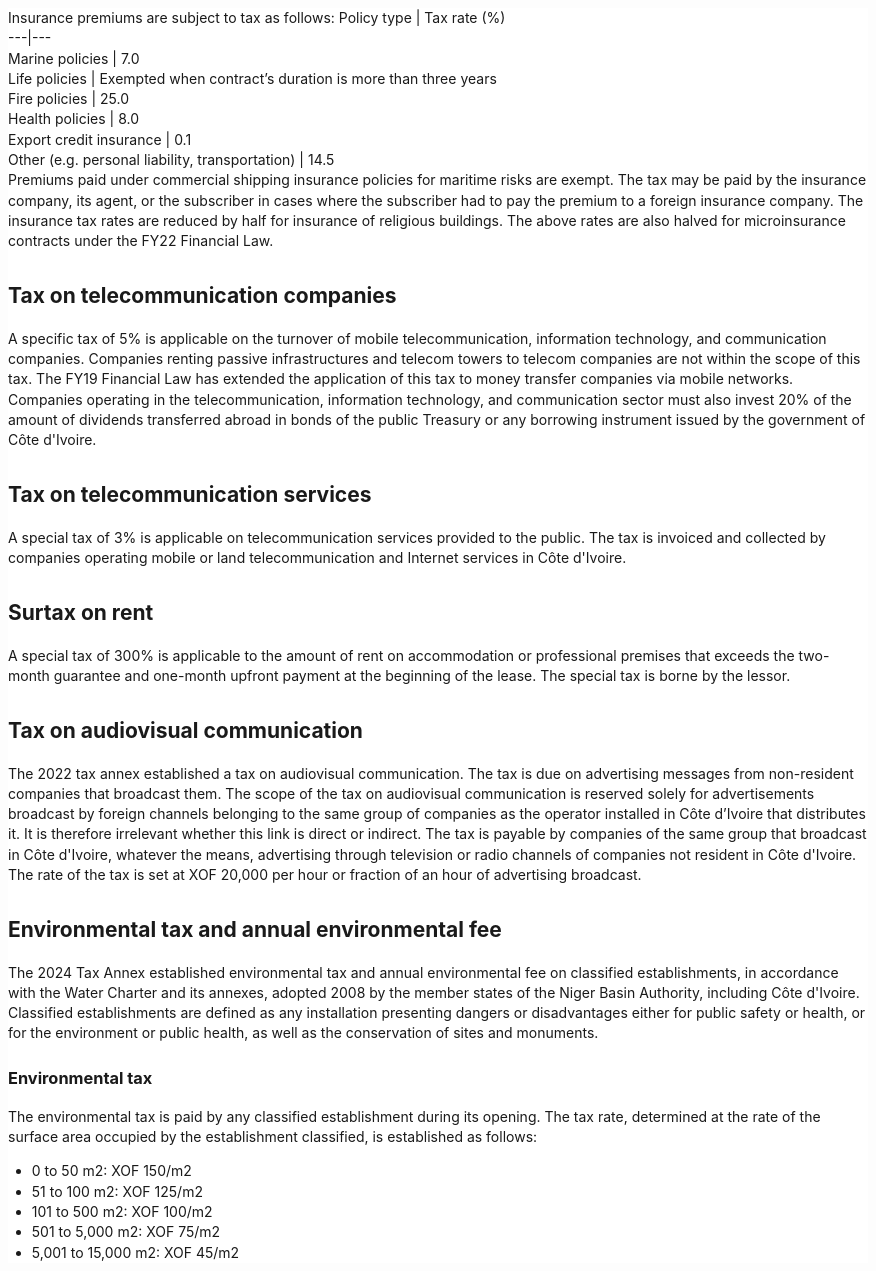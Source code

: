 Insurance premiums are subject to tax as follows:
Policy type | Tax rate (%)  
---|---  
Marine policies | 7.0  
Life policies | Exempted when contract’s duration is more than three years  
Fire policies | 25.0  
Health policies | 8.0  
Export credit insurance | 0.1  
Other (e.g. personal liability, transportation) | 14.5  
Premiums paid under commercial shipping insurance policies for maritime risks are exempt. The tax may be paid by the insurance company, its agent, or the subscriber in cases where the subscriber had to pay the premium to a foreign insurance company.
The insurance tax rates are reduced by half for insurance of religious buildings.
The above rates are also halved for microinsurance contracts under the FY22 Financial Law.
## Tax on telecommunication companies
A specific tax of 5% is applicable on the turnover of mobile telecommunication, information technology, and communication companies.
Companies renting passive infrastructures and telecom towers to telecom companies are not within the scope of this tax.
The FY19 Financial Law has extended the application of this tax to money transfer companies via mobile networks.
Companies operating in the telecommunication, information technology, and communication sector must also invest 20% of the amount of dividends transferred abroad in bonds of the public Treasury or any borrowing instrument issued by the government of Côte d'Ivoire.
## Tax on telecommunication services
A special tax of 3% is applicable on telecommunication services provided to the public. The tax is invoiced and collected by companies operating mobile or land telecommunication and Internet services in Côte d'Ivoire.
## Surtax on rent
A special tax of 300% is applicable to the amount of rent on accommodation or professional premises that exceeds the two-month guarantee and one-month upfront payment at the beginning of the lease. The special tax is borne by the lessor.
## Tax on audiovisual communication
The 2022 tax annex established a tax on audiovisual communication. The tax is due on advertising messages from non-resident companies that broadcast them.
The scope of the tax on audiovisual communication is reserved solely for advertisements broadcast by foreign channels belonging to the same group of companies as the operator installed in Côte d’Ivoire that distributes it. It is therefore irrelevant whether this link is direct or indirect.
The tax is payable by companies of the same group that broadcast in Côte d'Ivoire, whatever the means, advertising through television or radio channels of companies not resident in Côte d'Ivoire. The rate of the tax is set at XOF 20,000 per hour or fraction of an hour of advertising broadcast.
## Environmental tax and annual environmental fee 
The 2024 Tax Annex established environmental tax and annual environmental fee on classified establishments, in accordance with the Water Charter and its annexes, adopted 2008 by the member states of the Niger Basin Authority, including Côte d'Ivoire.
Classified establishments are defined as any installation presenting dangers or disadvantages either for public safety or health, or for the environment or public health, as well as the conservation of sites and monuments.
### Environmental tax
The environmental tax is paid by any classified establishment during its opening. The tax rate, determined at the rate of the surface area occupied by the establishment classified, is established as follows:
  * 0 to 50 m2: XOF 150/m2
  * 51 to 100 m2: XOF 125/m2
  * 101 to 500 m2: XOF 100/m2
  * 501 to 5,000 m2: XOF 75/m2
  * 5,001 to 15,000 m2: XOF 45/m2